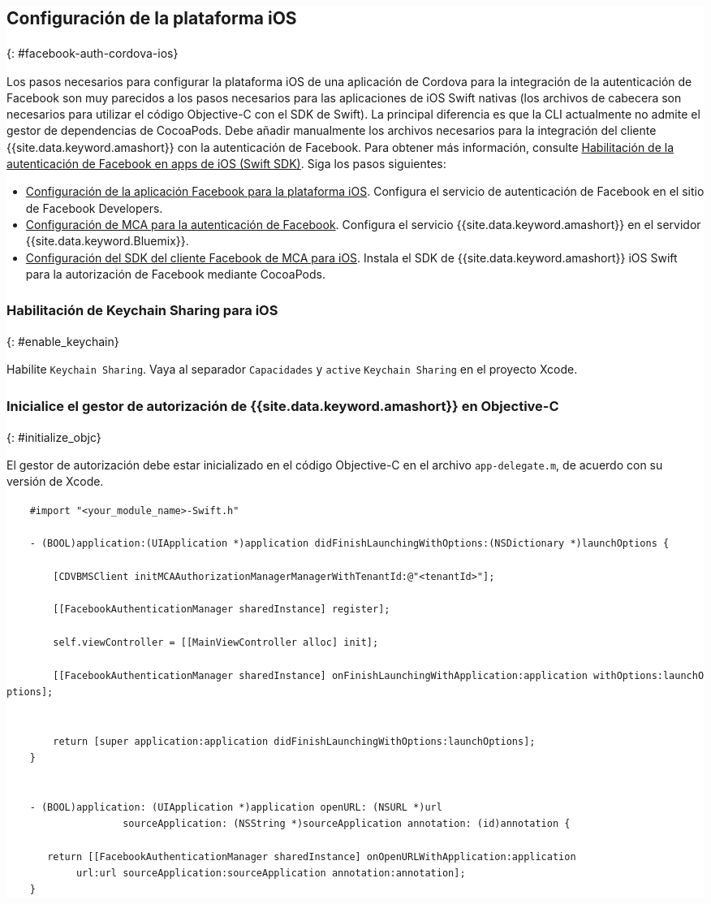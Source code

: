 
## Configuración de la plataforma iOS
{: #facebook-auth-cordova-ios}

Los pasos necesarios para configurar la plataforma iOS de una aplicación de Cordova para la integración de la autenticación de Facebook son muy parecidos a los pasos necesarios para las aplicaciones de iOS Swift nativas (los archivos de cabecera son necesarios para utilizar el código Objective-C con el SDK de Swift). La principal diferencia es que la CLI actualmente no admite el gestor de dependencias de CocoaPods. Debe añadir manualmente los archivos necesarios para la integración del cliente {{site.data.keyword.amashort}} con la autenticación de Facebook. Para obtener más información, consulte [Habilitación de la autenticación de Facebook en apps de iOS (Swift SDK)](facebook-auth-ios-swift-sdk.html). Siga los pasos siguientes:

* [Configuración de la aplicación Facebook para la plataforma iOS](facebook-auth-ios-swift-sdk.html#facebook-auth-ios-config). Configura el servicio de autenticación de Facebook en el sitio de Facebook Developers.
* [Configuración de MCA para la autenticación de Facebook](facebook-auth-ios-swift-sdk.html#facebook-auth-ios-configmca). Configura el servicio {{site.data.keyword.amashort}} en el servidor {{site.data.keyword.Bluemix}}.
* [Configuración del SDK del cliente Facebook de MCA para iOS](facebook-auth-ios-swift-sdk.html#facebook-auth-ios-sdk). Instala el SDK de {{site.data.keyword.amashort}} iOS Swift para la autorización de Facebook mediante CocoaPods.


### Habilitación de Keychain Sharing para iOS
{: #enable_keychain}

Habilite `Keychain Sharing`. Vaya al separador `Capacidades` y `active` `Keychain Sharing` en el proyecto Xcode.

### Inicialice el gestor de autorización de {{site.data.keyword.amashort}} en Objective-C
{: #initialize_objc}

El gestor de autorización debe estar inicializado en el código Objective-C en el archivo `app-delegate.m`, de acuerdo con su versión de Xcode.

```
	#import "<your_module_name>-Swift.h"

	- (BOOL)application:(UIApplication *)application didFinishLaunchingWithOptions:(NSDictionary *)launchOptions {

	    [CDVBMSClient initMCAAuthorizationManagerManagerWithTenantId:@"<tenantId>"];

	    [[FacebookAuthenticationManager sharedInstance] register];

	    self.viewController = [[MainViewController alloc] init];

	    [[FacebookAuthenticationManager sharedInstance] onFinishLaunchingWithApplication:application withOptions:launchOptions];


	    return [super application:application didFinishLaunchingWithOptions:launchOptions];
	}


	- (BOOL)application: (UIApplication *)application openURL: (NSURL *)url
					sourceApplication: (NSString *)sourceApplication annotation: (id)annotation {

	   return [[FacebookAuthenticationManager sharedInstance] onOpenURLWithApplication:application
	   		url:url sourceApplication:sourceApplication annotation:annotation];
	}

```